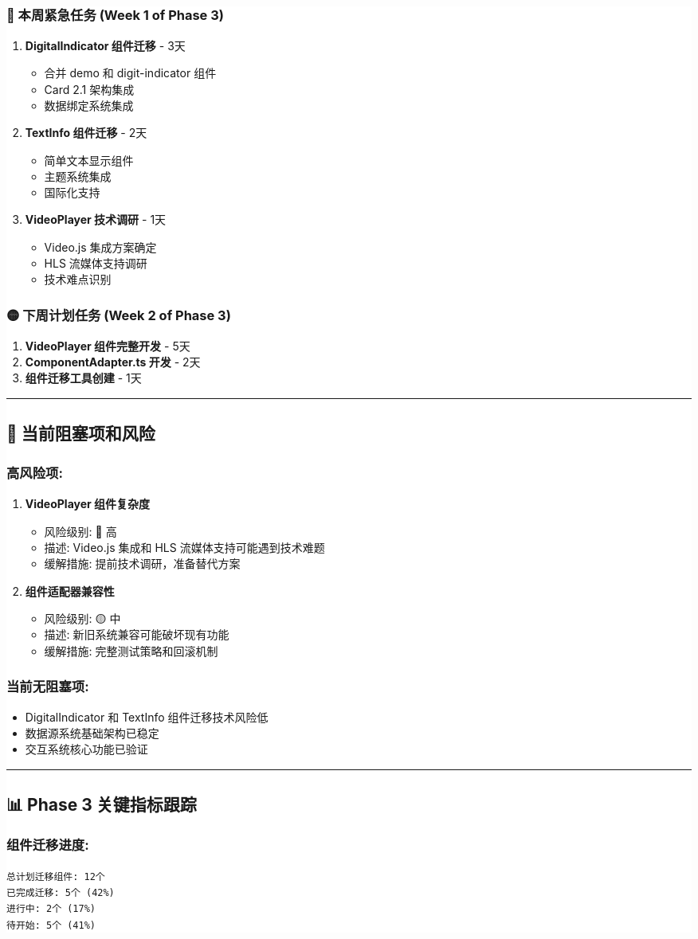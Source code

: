 ### 🔴 本周紧急任务 (Week 1 of Phase 3)
1. **DigitalIndicator 组件迁移** - 3天
   - 合并 demo 和 digit-indicator 组件
   - Card 2.1 架构集成
   - 数据绑定系统集成

2. **TextInfo 组件迁移** - 2天  
   - 简单文本显示组件
   - 主题系统集成
   - 国际化支持

3. **VideoPlayer 技术调研** - 1天
   - Video.js 集成方案确定
   - HLS 流媒体支持调研
   - 技术难点识别

### 🟡 下周计划任务 (Week 2 of Phase 3)  
1. **VideoPlayer 组件完整开发** - 5天
2. **ComponentAdapter.ts 开发** - 2天
3. **组件迁移工具创建** - 1天

---

## 🚨 当前阻塞项和风险

### 高风险项:
1. **VideoPlayer 组件复杂度**
   - 风险级别: 🔴 高
   - 描述: Video.js 集成和 HLS 流媒体支持可能遇到技术难题
   - 缓解措施: 提前技术调研，准备替代方案

2. **组件适配器兼容性**
   - 风险级别: 🟡 中
   - 描述: 新旧系统兼容可能破坏现有功能  
   - 缓解措施: 完整测试策略和回滚机制

### 当前无阻塞项:
- DigitalIndicator 和 TextInfo 组件迁移技术风险低
- 数据源系统基础架构已稳定
- 交互系统核心功能已验证

---

## 📊 Phase 3 关键指标跟踪

### 组件迁移进度:
```
总计划迁移组件: 12个
已完成迁移: 5个 (42%)
进行中: 2个 (17%)  
待开始: 5个 (41%)
```
